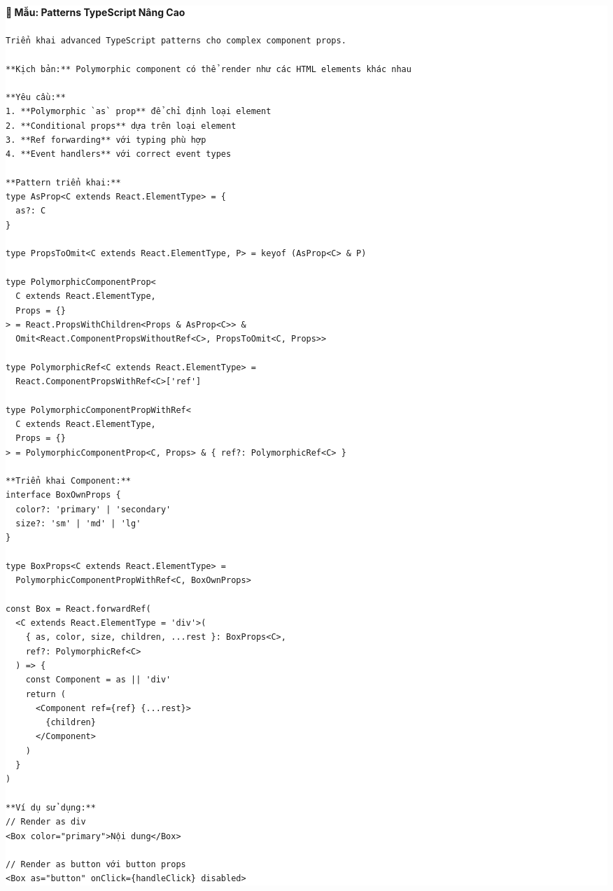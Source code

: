 
#### 🎯 **Mẫu: Patterns TypeScript Nâng Cao**

```
Triển khai advanced TypeScript patterns cho complex component props.

**Kịch bản:** Polymorphic component có thể render như các HTML elements khác nhau

**Yêu cầu:**
1. **Polymorphic `as` prop** để chỉ định loại element
2. **Conditional props** dựa trên loại element
3. **Ref forwarding** với typing phù hợp
4. **Event handlers** với correct event types

**Pattern triển khai:**
type AsProp<C extends React.ElementType> = {
  as?: C
}

type PropsToOmit<C extends React.ElementType, P> = keyof (AsProp<C> & P)

type PolymorphicComponentProp<
  C extends React.ElementType,
  Props = {}
> = React.PropsWithChildren<Props & AsProp<C>> &
  Omit<React.ComponentPropsWithoutRef<C>, PropsToOmit<C, Props>>

type PolymorphicRef<C extends React.ElementType> =
  React.ComponentPropsWithRef<C>['ref']

type PolymorphicComponentPropWithRef<
  C extends React.ElementType,
  Props = {}
> = PolymorphicComponentProp<C, Props> & { ref?: PolymorphicRef<C> }

**Triển khai Component:**
interface BoxOwnProps {
  color?: 'primary' | 'secondary'
  size?: 'sm' | 'md' | 'lg'
}

type BoxProps<C extends React.ElementType> = 
  PolymorphicComponentPropWithRef<C, BoxOwnProps>

const Box = React.forwardRef(
  <C extends React.ElementType = 'div'>(
    { as, color, size, children, ...rest }: BoxProps<C>,
    ref?: PolymorphicRef<C>
  ) => {
    const Component = as || 'div'
    return (
      <Component ref={ref} {...rest}>
        {children}
      </Component>
    )
  }
)

**Ví dụ sử dụng:**
// Render as div
<Box color="primary">Nội dung</Box>

// Render as button với button props
<Box as="button" onClick={handleClick} disabled>
```